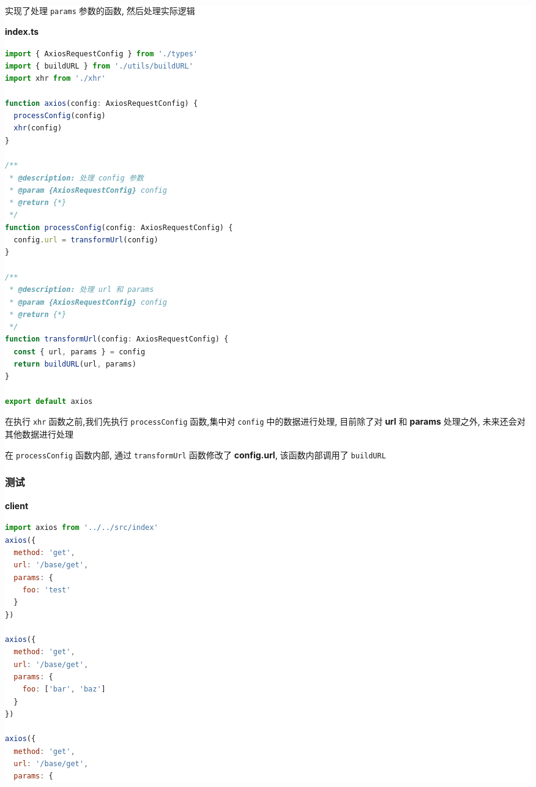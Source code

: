 实现了处理 `params` 参数的函数, 然后处理实际逻辑

**index.ts**

```js
import { AxiosRequestConfig } from './types'
import { buildURL } from './utils/buildURL'
import xhr from './xhr'

function axios(config: AxiosRequestConfig) {
  processConfig(config)
  xhr(config)
}

/**
 * @description: 处理 config 参数
 * @param {AxiosRequestConfig} config
 * @return {*}
 */
function processConfig(config: AxiosRequestConfig) {
  config.url = transformUrl(config)
}

/**
 * @description: 处理 url 和 params
 * @param {AxiosRequestConfig} config
 * @return {*}
 */
function transformUrl(config: AxiosRequestConfig) {
  const { url, params } = config
  return buildURL(url, params)
}

export default axios
```

在执行 `xhr` 函数之前,我们先执行 `processConfig` 函数,集中对 `config` 中的数据进行处理, 目前除了对 **url** 和 **params** 处理之外, 未来还会对其他数据进行处理

在 `processConfig` 函数内部, 通过 `transformUrl` 函数修改了 **config.url**, 该函数内部调用了 `buildURL`

### 测试

**client**

```js
import axios from '../../src/index'
axios({
  method: 'get',
  url: '/base/get',
  params: {
    foo: 'test'
  }
})

axios({
  method: 'get',
  url: '/base/get',
  params: {
    foo: ['bar', 'baz']
  }
})

axios({
  method: 'get',
  url: '/base/get',
  params: {
```